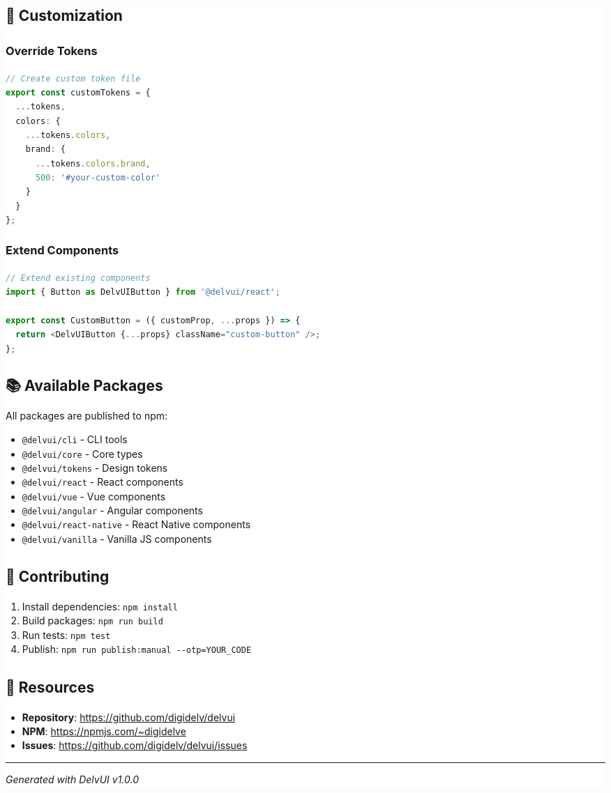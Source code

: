 ## 🔧 Customization

### Override Tokens
```typescript
// Create custom token file
export const customTokens = {
  ...tokens,
  colors: {
    ...tokens.colors,
    brand: {
      ...tokens.colors.brand,
      500: '#your-custom-color'
    }
  }
};
```

### Extend Components
```typescript
// Extend existing components
import { Button as DelvUIButton } from '@delvui/react';

export const CustomButton = ({ customProp, ...props }) => {
  return <DelvUIButton {...props} className="custom-button" />;
};
```

## 📚 Available Packages

All packages are published to npm:

- `@delvui/cli` - CLI tools
- `@delvui/core` - Core types
- `@delvui/tokens` - Design tokens  
- `@delvui/react` - React components
- `@delvui/vue` - Vue components
- `@delvui/angular` - Angular components
- `@delvui/react-native` - React Native components
- `@delvui/vanilla` - Vanilla JS components

## 🤝 Contributing

1. Install dependencies: `npm install`
2. Build packages: `npm run build`
3. Run tests: `npm test`
4. Publish: `npm run publish:manual --otp=YOUR_CODE`

## 📖 Resources

- **Repository**: https://github.com/digidelv/delvui
- **NPM**: https://npmjs.com/~digidelve  
- **Issues**: https://github.com/digidelv/delvui/issues

---

*Generated with DelvUI v1.0.0*